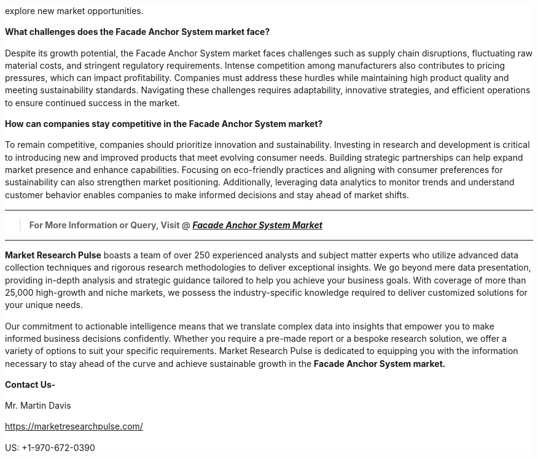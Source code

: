 explore new market opportunities.</p><p><strong>What challenges does the Facade Anchor System market face?</strong></p><p>Despite its growth potential, the Facade Anchor System market faces challenges such as supply chain disruptions, fluctuating raw material costs, and stringent regulatory requirements. Intense competition among manufacturers also contributes to pricing pressures, which can impact profitability. Companies must address these hurdles while maintaining high product quality and meeting sustainability standards. Navigating these challenges requires adaptability, innovative strategies, and efficient operations to ensure continued success in the market.</p><p><strong>How can companies stay competitive in the Facade Anchor System market?</strong></p><p>To remain competitive, companies should prioritize innovation and sustainability. Investing in research and development is critical to introducing new and improved products that meet evolving consumer needs. Building strategic partnerships can help expand market presence and enhance capabilities. Focusing on eco-friendly practices and aligning with consumer preferences for sustainability can also strengthen market positioning. Additionally, leveraging data analytics to monitor trends and understand customer behavior enables companies to make informed decisions and stay ahead of market shifts.</p><hr /><blockquote><p><strong>For More Information or Query, Visit @&nbsp;<em><a href="https://marketresearchpulse.com/report/131557/facade-anchor-system-market?utm_source=Linkedin&utm_medium=026">Facade Anchor System Market</a></em></strong></p></blockquote><hr /><p><strong>Market Research Pulse</strong> boasts a team of over 250 experienced analysts and subject matter experts who utilize advanced data collection techniques and rigorous research methodologies to deliver exceptional insights. We go beyond mere data presentation, providing in-depth analysis and strategic guidance tailored to help you achieve your business goals. With coverage of more than 25,000 high-growth and niche markets, we possess the industry-specific knowledge required to deliver customized solutions for your unique needs.</p><p>Our commitment to actionable intelligence means that we translate complex data into insights that empower you to make informed business decisions confidently. Whether you require a pre-made report or a bespoke research solution, we offer a variety of options to suit your specific requirements. Market Research Pulse is dedicated to equipping you with the information necessary to stay ahead of the curve and achieve sustainable growth in the <strong>Facade Anchor System market.</strong></p><p><strong>Contact Us-</strong></p><p>Mr. Martin Davis</p><p>https://marketresearchpulse.com/</p><p>US: +1-970-672-0390</p>

